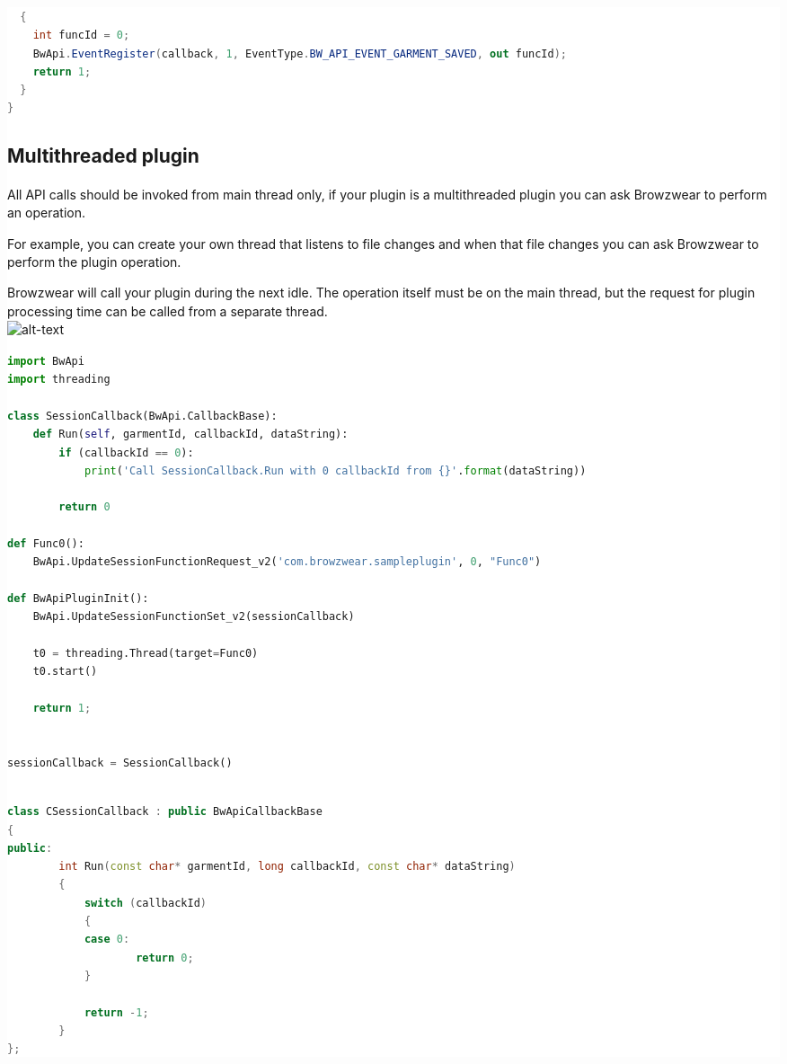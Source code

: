 ```csharp
  {
    int funcId = 0;
    BwApi.EventRegister(callback, 1, EventType.BW_API_EVENT_GARMENT_SAVED, out funcId);
    return 1;
  }
}
```



## Multithreaded plugin

All API calls should be invoked from main thread only, if your plugin is a multithreaded plugin you can ask Browzwear to perform an operation. 

For example, you can create your own thread that listens to file changes and when that file changes you can ask Browzwear to perform the plugin operation.

Browzwear will call your plugin during the next idle. The operation itself must be on the main thread, but the request for plugin processing time can be called from a separate thread. <br/>
![alt-text](../assets/thread.png)



```python
import BwApi
import threading

class SessionCallback(BwApi.CallbackBase):
    def Run(self, garmentId, callbackId, dataString):
        if (callbackId == 0):
            print('Call SessionCallback.Run with 0 callbackId from {}'.format(dataString))

        return 0

def Func0():
    BwApi.UpdateSessionFunctionRequest_v2('com.browzwear.sampleplugin', 0, "Func0")

def BwApiPluginInit():
    BwApi.UpdateSessionFunctionSet_v2(sessionCallback)

    t0 = threading.Thread(target=Func0)
    t0.start()

    return 1;


sessionCallback = SessionCallback()
```

```cpp

class CSessionCallback : public BwApiCallbackBase
{
public:
		int Run(const char* garmentId, long callbackId, const char* dataString)
		{
			switch (callbackId)
			{
			case 0:
					return 0;
			}

			return -1;
		}
};
```